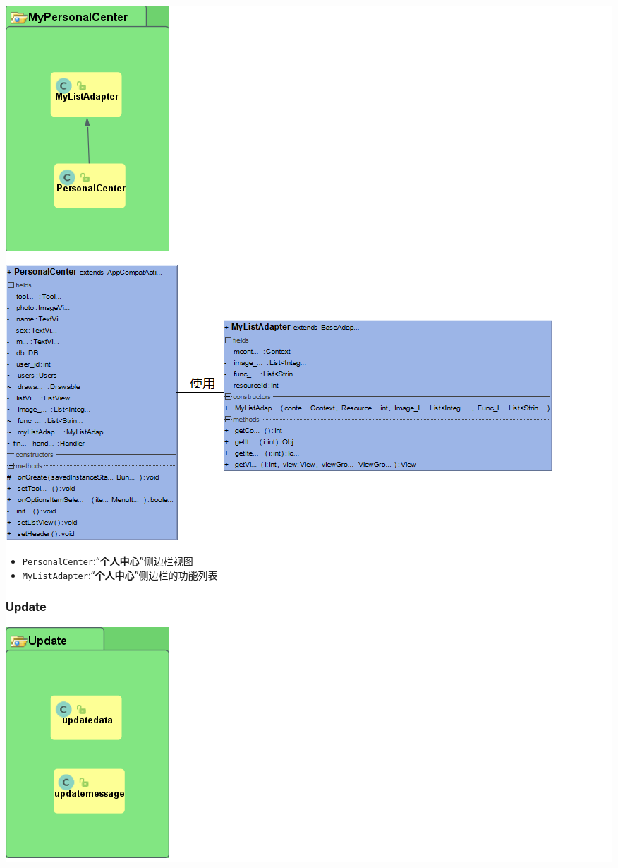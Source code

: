 ![1548086374026](小组报告/1548086374026.png)

![7](小组报告/7.bmp)

- `PersonalCenter`:“**个人中心**”侧边栏视图
- `MyListAdapter`:“**个人中心**”侧边栏的功能列表

### Update

![1548086437754](小组报告/1548086437754.png)